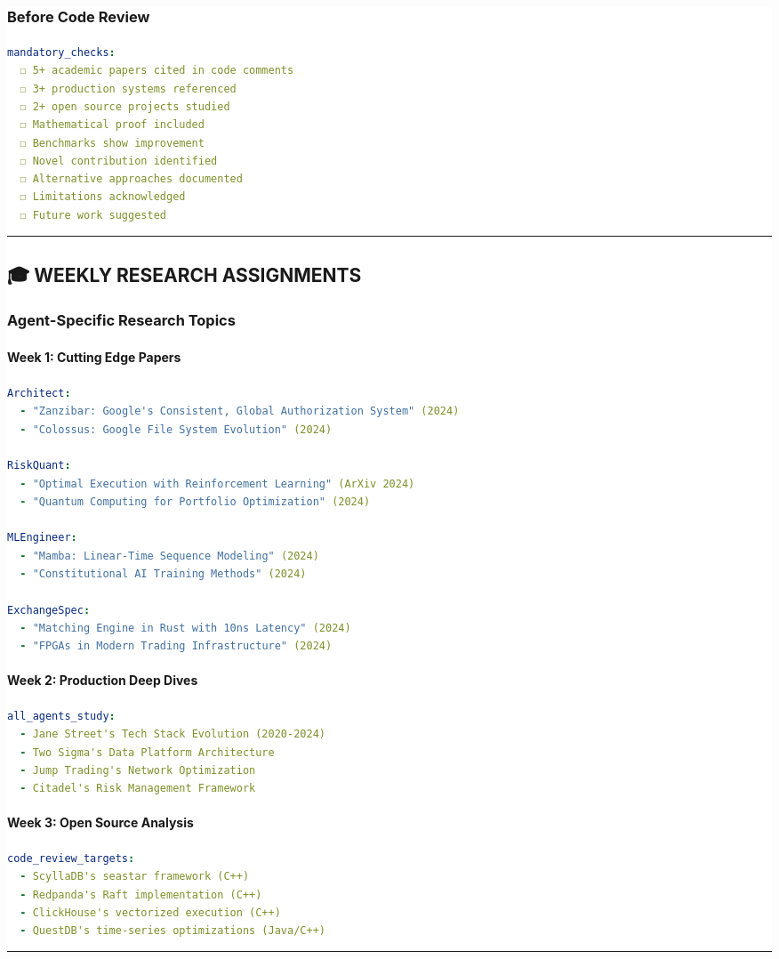 ### Before Code Review
```yaml
mandatory_checks:
  ☐ 5+ academic papers cited in code comments
  ☐ 3+ production systems referenced
  ☐ 2+ open source projects studied
  ☐ Mathematical proof included
  ☐ Benchmarks show improvement
  ☐ Novel contribution identified
  ☐ Alternative approaches documented
  ☐ Limitations acknowledged
  ☐ Future work suggested
```

---

## 🎓 WEEKLY RESEARCH ASSIGNMENTS

### Agent-Specific Research Topics

#### Week 1: Cutting Edge Papers
```yaml
Architect:
  - "Zanzibar: Google's Consistent, Global Authorization System" (2024)
  - "Colossus: Google File System Evolution" (2024)
  
RiskQuant:
  - "Optimal Execution with Reinforcement Learning" (ArXiv 2024)
  - "Quantum Computing for Portfolio Optimization" (2024)
  
MLEngineer:
  - "Mamba: Linear-Time Sequence Modeling" (2024)
  - "Constitutional AI Training Methods" (2024)
  
ExchangeSpec:
  - "Matching Engine in Rust with 10ns Latency" (2024)
  - "FPGAs in Modern Trading Infrastructure" (2024)
```

#### Week 2: Production Deep Dives
```yaml
all_agents_study:
  - Jane Street's Tech Stack Evolution (2020-2024)
  - Two Sigma's Data Platform Architecture
  - Jump Trading's Network Optimization
  - Citadel's Risk Management Framework
```

#### Week 3: Open Source Analysis
```yaml
code_review_targets:
  - ScyllaDB's seastar framework (C++)
  - Redpanda's Raft implementation (C++)
  - ClickHouse's vectorized execution (C++)
  - QuestDB's time-series optimizations (Java/C++)
```

---